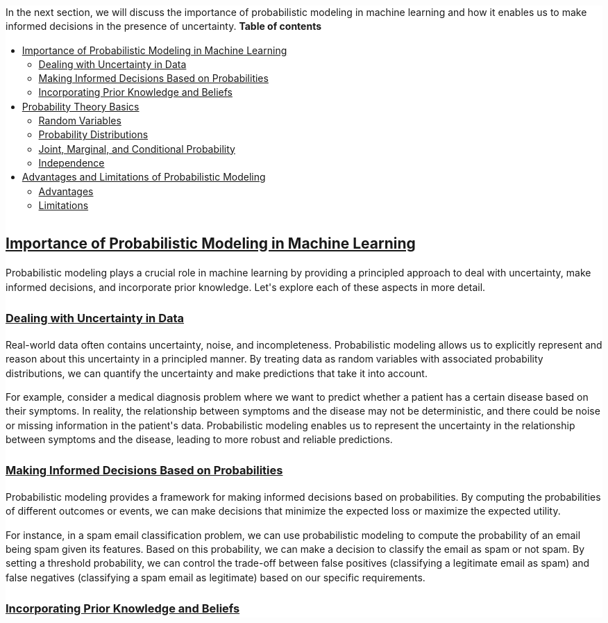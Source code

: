 In the next section, we will discuss the importance of probabilistic modeling in machine learning and how it enables us to make informed decisions in the presence of uncertainty.
**Table of contents**<a id='toc0_'></a>    
- [Importance of Probabilistic Modeling in Machine Learning](#toc1_)    
  - [Dealing with Uncertainty in Data](#toc1_1_)    
  - [Making Informed Decisions Based on Probabilities](#toc1_2_)    
  - [Incorporating Prior Knowledge and Beliefs](#toc1_3_)    
- [Probability Theory Basics](#toc2_)    
  - [Random Variables](#toc2_1_)    
  - [Probability Distributions](#toc2_2_)    
  - [Joint, Marginal, and Conditional Probability](#toc2_3_)    
  - [Independence](#toc2_4_)    
- [Advantages and Limitations of Probabilistic Modeling](#toc3_)    
  - [Advantages](#toc3_1_)    
  - [Limitations](#toc3_2_)    



## <a id='toc1_'></a>[Importance of Probabilistic Modeling in Machine Learning](#toc0_)
Probabilistic modeling plays a crucial role in machine learning by providing a principled approach to deal with uncertainty, make informed decisions, and incorporate prior knowledge. Let's explore each of these aspects in more detail.

### <a id='toc1_1_'></a>[Dealing with Uncertainty in Data](#toc0_)

Real-world data often contains uncertainty, noise, and incompleteness. Probabilistic modeling allows us to explicitly represent and reason about this uncertainty in a principled manner. By treating data as random variables with associated probability distributions, we can quantify the uncertainty and make predictions that take it into account.

For example, consider a medical diagnosis problem where we want to predict whether a patient has a certain disease based on their symptoms. In reality, the relationship between symptoms and the disease may not be deterministic, and there could be noise or missing information in the patient's data. Probabilistic modeling enables us to represent the uncertainty in the relationship between symptoms and the disease, leading to more robust and reliable predictions.

### <a id='toc1_2_'></a>[Making Informed Decisions Based on Probabilities](#toc0_)

Probabilistic modeling provides a framework for making informed decisions based on probabilities. By computing the probabilities of different outcomes or events, we can make decisions that minimize the expected loss or maximize the expected utility.

For instance, in a spam email classification problem, we can use probabilistic modeling to compute the probability of an email being spam given its features. Based on this probability, we can make a decision to classify the email as spam or not spam. By setting a threshold probability, we can control the trade-off between false positives (classifying a legitimate email as spam) and false negatives (classifying a spam email as legitimate) based on our specific requirements.

### <a id='toc1_3_'></a>[Incorporating Prior Knowledge and Beliefs](#toc0_)
